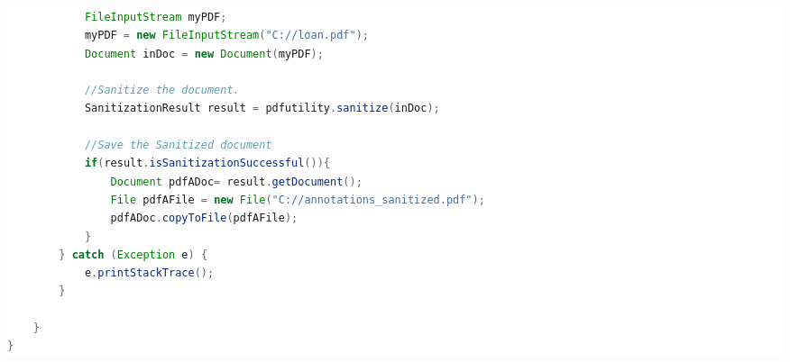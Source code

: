 ```java
            FileInputStream myPDF;
            myPDF = new FileInputStream("C://loan.pdf");
            Document inDoc = new Document(myPDF);

            //Sanitize the document.
            SanitizationResult result = pdfutility.sanitize(inDoc);

            //Save the Sanitized document
            if(result.isSanitizationSuccessful()){
                Document pdfADoc= result.getDocument();
                File pdfAFile = new File("C://annotations_sanitized.pdf");
                pdfADoc.copyToFile(pdfAFile);
            }
        } catch (Exception e) {
            e.printStackTrace();
        }

    }
}
```

